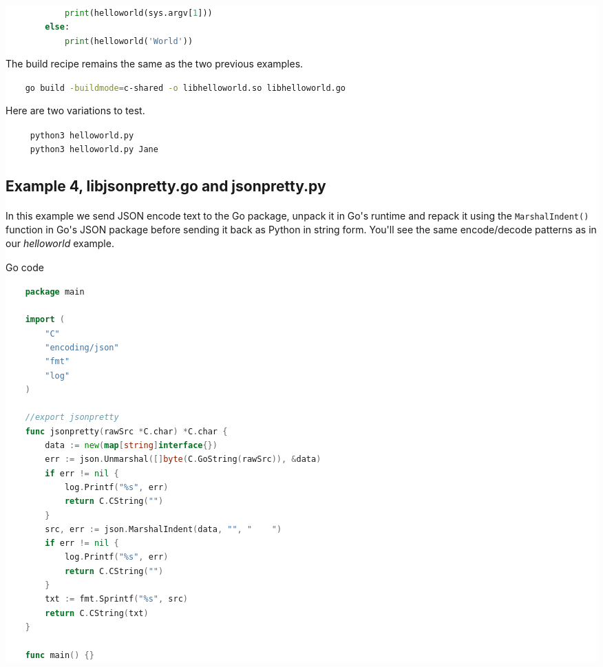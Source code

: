 ```python
            print(helloworld(sys.argv[1]))
        else:
            print(helloworld('World'))
```

The build recipe remains the same as the two previous examples.

```bash
    go build -buildmode=c-shared -o libhelloworld.so libhelloworld.go
```

Here are two variations to test.

```bash
     python3 helloworld.py
     python3 helloworld.py Jane
```


## Example 4, libjsonpretty.go and jsonpretty.py

In this example we send JSON encode text to the Go package,
unpack it in Go's runtime and repack it using the `MarshalIndent()`
function in Go's JSON package before sending it back as Python
in string form.  You'll see the same encode/decode patterns as 
in our *helloworld* example.

Go code

```go
    package main
    
    import (
    	"C"
    	"encoding/json"
    	"fmt"
    	"log"
    )
    
    //export jsonpretty
    func jsonpretty(rawSrc *C.char) *C.char {
    	data := new(map[string]interface{})
    	err := json.Unmarshal([]byte(C.GoString(rawSrc)), &data)
    	if err != nil {
    		log.Printf("%s", err)
    		return C.CString("")
    	}
    	src, err := json.MarshalIndent(data, "", "    ")
    	if err != nil {
    		log.Printf("%s", err)
    		return C.CString("")
    	}
    	txt := fmt.Sprintf("%s", src)
    	return C.CString(txt)
    }
    
    func main() {}
```
